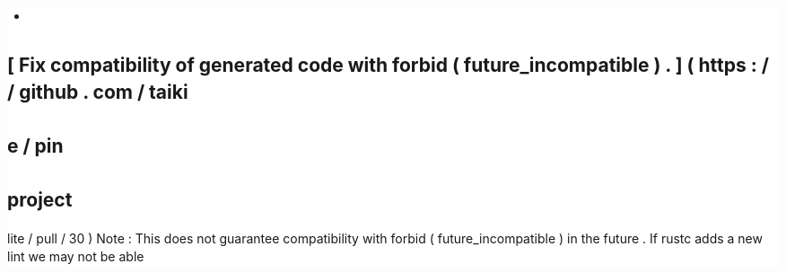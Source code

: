 -
[
Fix
compatibility
of
generated
code
with
forbid
(
future_incompatible
)
.
]
(
https
:
/
/
github
.
com
/
taiki
-
e
/
pin
-
project
-
lite
/
pull
/
30
)
Note
:
This
does
not
guarantee
compatibility
with
forbid
(
future_incompatible
)
in
the
future
.
If
rustc
adds
a
new
lint
we
may
not
be
able